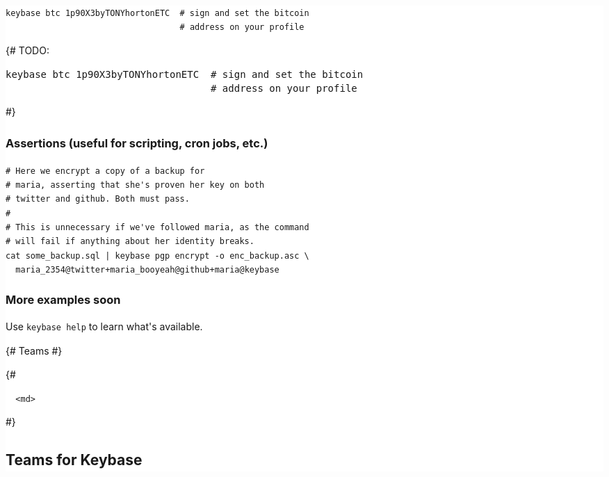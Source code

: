 ```
keybase btc 1p90X3byTONYhortonETC  # sign and set the bitcoin
                                   # address on your profile
```

{#
TODO:
</md>
<pre class="code code-highlighted">keybase btc 1p90X3byTONYhortonETC  <span class="hljs-comment"># sign and set the bitcoin</span>
                                   <span class="hljs-comment"># address on your profile</span>
</pre>
<md>
#}

### Assertions (useful for scripting, cron jobs, etc.)


```
# Here we encrypt a copy of a backup for
# maria, asserting that she's proven her key on both
# twitter and github. Both must pass.
#
# This is unnecessary if we've followed maria, as the command
# will fail if anything about her identity breaks.
cat some_backup.sql | keybase pgp encrypt -o enc_backup.asc \
  maria_2354@twitter+maria_booyeah@github+maria@keybase
```

### More examples soon

Use `keybase help` to learn what's available.

{# Teams #}

{#
<style>
.gs-img {
  text-align:center;
  margin:40px 0;
}
#page-teams-alpha ul li {
  margin-bottom:10px;
}
#page-teams-alpha h3 {
  margin-top:50px;
}
</style>

<div id="page-teams-alpha">

      <md>
#}

## Teams for Keybase
